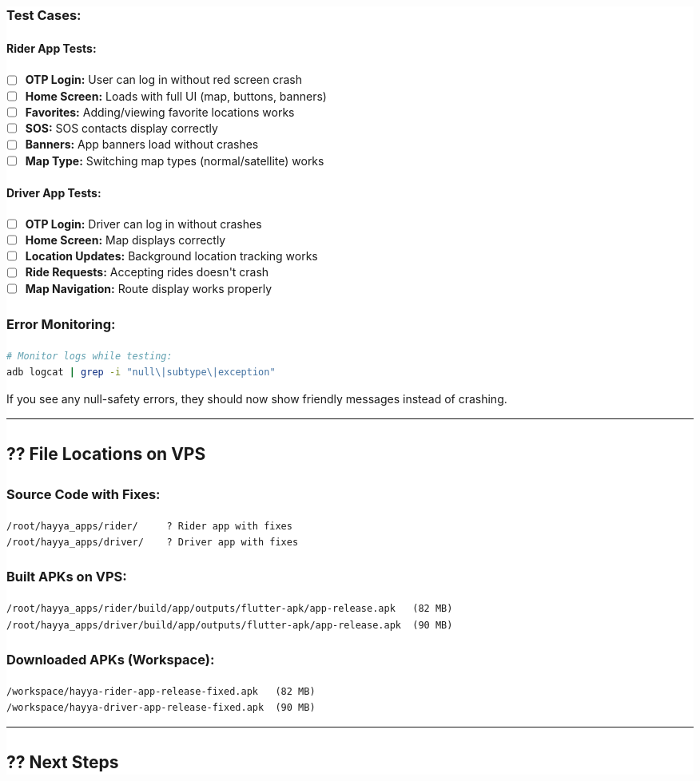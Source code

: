### Test Cases:

#### Rider App Tests:
- [ ] **OTP Login:** User can log in without red screen crash
- [ ] **Home Screen:** Loads with full UI (map, buttons, banners)
- [ ] **Favorites:** Adding/viewing favorite locations works
- [ ] **SOS:** SOS contacts display correctly
- [ ] **Banners:** App banners load without crashes
- [ ] **Map Type:** Switching map types (normal/satellite) works

#### Driver App Tests:
- [ ] **OTP Login:** Driver can log in without crashes
- [ ] **Home Screen:** Map displays correctly
- [ ] **Location Updates:** Background location tracking works
- [ ] **Ride Requests:** Accepting rides doesn't crash
- [ ] **Map Navigation:** Route display works properly

### Error Monitoring:
```bash
# Monitor logs while testing:
adb logcat | grep -i "null\|subtype\|exception"
```

If you see any null-safety errors, they should now show friendly messages instead of crashing.

---

## ?? File Locations on VPS

### Source Code with Fixes:
```
/root/hayya_apps/rider/     ? Rider app with fixes
/root/hayya_apps/driver/    ? Driver app with fixes
```

### Built APKs on VPS:
```
/root/hayya_apps/rider/build/app/outputs/flutter-apk/app-release.apk   (82 MB)
/root/hayya_apps/driver/build/app/outputs/flutter-apk/app-release.apk  (90 MB)
```

### Downloaded APKs (Workspace):
```
/workspace/hayya-rider-app-release-fixed.apk   (82 MB)
/workspace/hayya-driver-app-release-fixed.apk  (90 MB)
```

---

## ?? Next Steps
